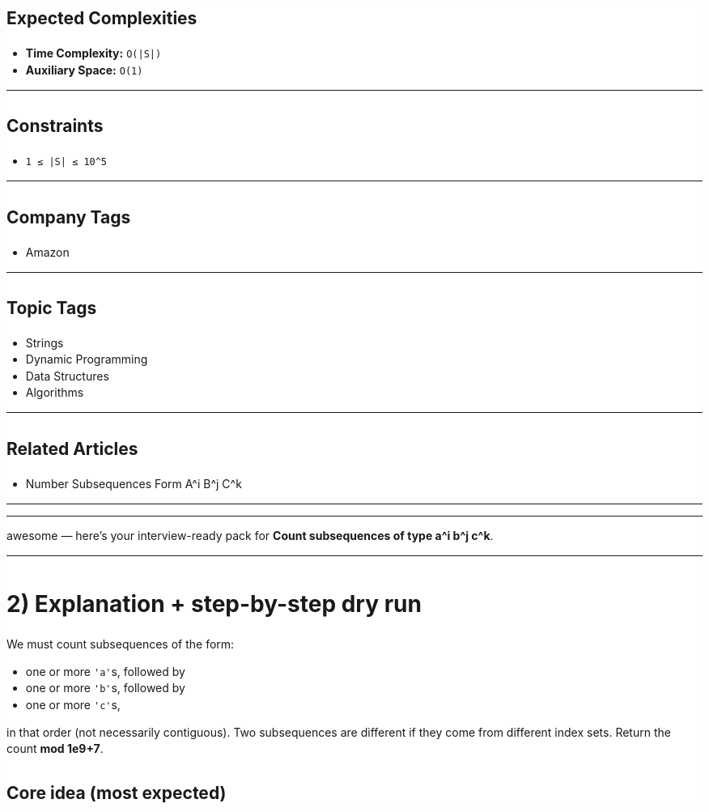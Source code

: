 
## Expected Complexities

* **Time Complexity:** `O(|S|)`
* **Auxiliary Space:** `O(1)`

---

## Constraints

* `1 ≤ |S| ≤ 10^5`

---

## Company Tags

* Amazon

---

## Topic Tags

* Strings
* Dynamic Programming
* Data Structures
* Algorithms

---

## Related Articles

* Number Subsequences Form A^i B^j C^k

---

---

awesome — here’s your interview-ready pack for **Count subsequences of type a^i b^j c^k**.

---

# 2) Explanation + step-by-step dry run

We must count subsequences of the form:

* one or more `'a'`s, followed by
* one or more `'b'`s, followed by
* one or more `'c'`s,

in that order (not necessarily contiguous). Two subsequences are different if they come from different index sets. Return the count **mod 1e9+7**.

## Core idea (most expected)
